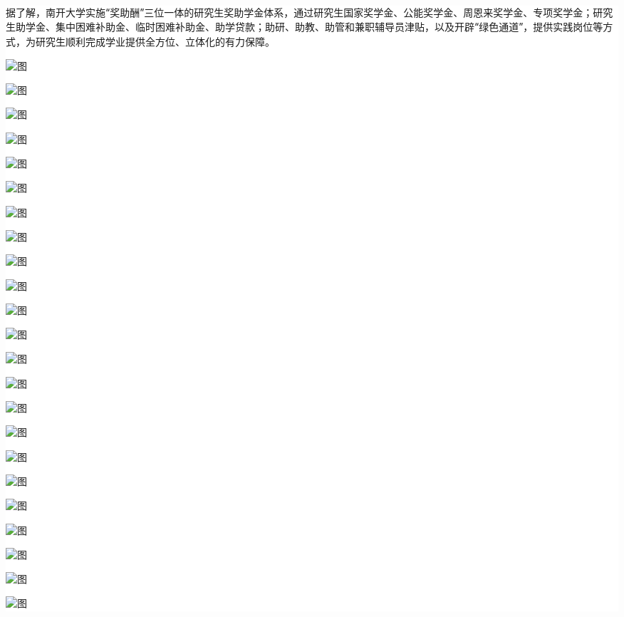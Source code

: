 据了解，南开大学实施“奖助酬”三位一体的研究生奖助学金体系，通过研究生国家奖学金、公能奖学金、周恩来奖学金、专项奖学金；研究生助学金、集中困难补助金、临时困难补助金、助学贷款；助研、助教、助管和兼职辅导员津贴，以及开辟“绿色通道”，提供实践岗位等方式，为研究生顺利完成学业提供全方位、立体化的有力保障。

![图](http://news.nankai.edu.cn/ywsd/system/2022/09/03/g)

![图](http://news.nankai.edu.cn/ywsd/system/2022/09/03/p)

![图](http://news.nankai.edu.cn/ywsd/system/2022/09/03/j)

![图](http://news.nankai.edu.cn/ywsd/system/2022/09/03/)

![图](http://news.nankai.edu.cn/ywsd/system/2022/09/03/e)

![图](http://news.nankai.edu.cn/ywsd/system/2022/09/03/1)

![图](http://news.nankai.edu.cn/ywsd/system/2022/09/03/0)

![图](http://news.nankai.edu.cn/ywsd/system/2022/09/03/0)

![图](http://news.nankai.edu.cn/ywsd/system/2022/09/03/5)

![图](http://news.nankai.edu.cn/ywsd/system/2022/09/03/3)

![图](http://news.nankai.edu.cn/ywsd/system/2022/09/03/8)

![图](http://news.nankai.edu.cn/ywsd/system/2022/09/03/4)

![图](http://news.nankai.edu.cn/ywsd/system/2022/09/03/_)

![图](http://news.nankai.edu.cn/ywsd/system/2022/09/03/9)

![图](http://news.nankai.edu.cn/ywsd/system/2022/09/03/8)

![图](http://news.nankai.edu.cn/ywsd/system/2022/09/03/5)

![图](http://news.nankai.edu.cn/ywsd/system/2022/09/03/7)

![图](http://news.nankai.edu.cn/ywsd/system/2022/09/03/4)

![图](http://news.nankai.edu.cn/ywsd/system/2022/09/03/0)

![图](http://news.nankai.edu.cn/ywsd/system/2022/09/03/0)

![图](http://news.nankai.edu.cn/ywsd/system/2022/09/03/0)

![图](http://news.nankai.edu.cn/ywsd/system/2022/09/03/3)

![图](http://news.nankai.edu.cn/ywsd/system/2022/09/03/0)
